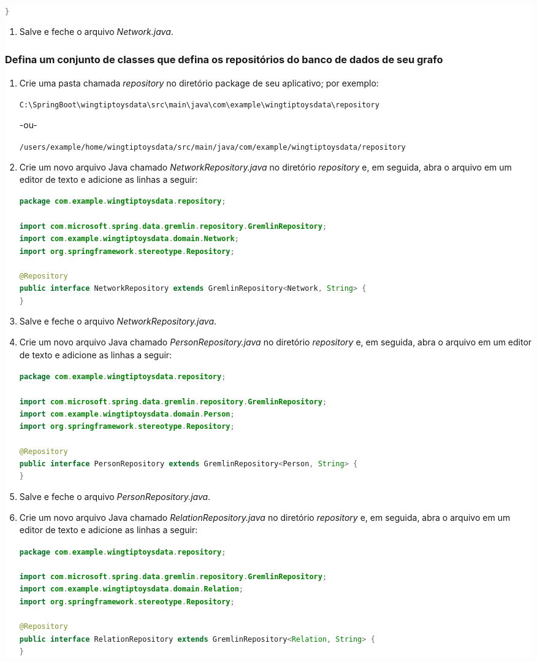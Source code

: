    ```java
   }
   ```

1. Salve e feche o arquivo *Network.java*.

### <a name="define-a-set-of-classes-that-define-the-repositories-for-your-graph-database"></a>Defina um conjunto de classes que defina os repositórios do banco de dados de seu grafo

1. Crie uma pasta chamada *repository* no diretório package de seu aplicativo; por exemplo:

   `C:\SpringBoot\wingtiptoysdata\src\main\java\com\example\wingtiptoysdata\repository`

   -ou-

   `/users/example/home/wingtiptoysdata/src/main/java/com/example/wingtiptoysdata/repository`

1. Crie um novo arquivo Java chamado *NetworkRepository.java* no diretório *repository* e, em seguida, abra o arquivo em um editor de texto e adicione as linhas a seguir:

   ```java
   package com.example.wingtiptoysdata.repository;
   
   import com.microsoft.spring.data.gremlin.repository.GremlinRepository;
   import com.example.wingtiptoysdata.domain.Network;
   import org.springframework.stereotype.Repository;
   
   @Repository
   public interface NetworkRepository extends GremlinRepository<Network, String> {
   }
   ```

1. Salve e feche o arquivo *NetworkRepository.java*.

1. Crie um novo arquivo Java chamado *PersonRepository.java* no diretório *repository* e, em seguida, abra o arquivo em um editor de texto e adicione as linhas a seguir:

   ```java
   package com.example.wingtiptoysdata.repository;
   
   import com.microsoft.spring.data.gremlin.repository.GremlinRepository;
   import com.example.wingtiptoysdata.domain.Person;
   import org.springframework.stereotype.Repository;
   
   @Repository
   public interface PersonRepository extends GremlinRepository<Person, String> {
   }
   ```

1. Salve e feche o arquivo *PersonRepository.java*.

1. Crie um novo arquivo Java chamado *RelationRepository.java* no diretório *repository* e, em seguida, abra o arquivo em um editor de texto e adicione as linhas a seguir:

   ```java
   package com.example.wingtiptoysdata.repository;
   
   import com.microsoft.spring.data.gremlin.repository.GremlinRepository;
   import com.example.wingtiptoysdata.domain.Relation;
   import org.springframework.stereotype.Repository;
   
   @Repository
   public interface RelationRepository extends GremlinRepository<Relation, String> {
   }
   ```
